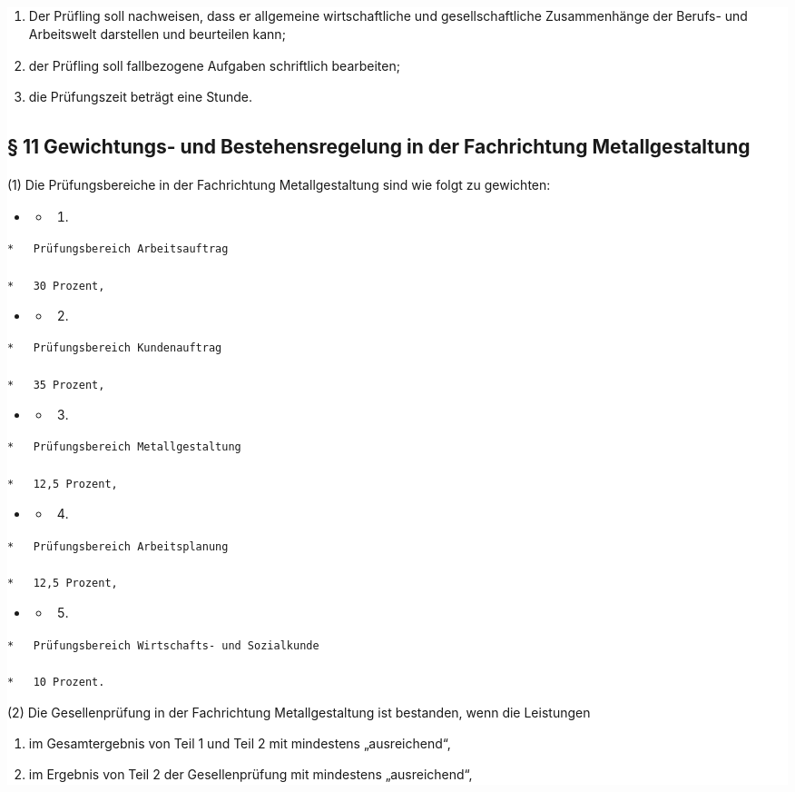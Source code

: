 1.  Der Prüfling soll nachweisen, dass er allgemeine wirtschaftliche und
    gesellschaftliche Zusammenhänge der Berufs- und Arbeitswelt darstellen
    und beurteilen kann;


2.  der Prüfling soll fallbezogene Aufgaben schriftlich bearbeiten;


3.  die Prüfungszeit beträgt eine Stunde.





## § 11 Gewichtungs- und Bestehensregelung in der Fachrichtung Metallgestaltung

(1) Die Prüfungsbereiche in der Fachrichtung Metallgestaltung sind wie
folgt zu gewichten:

*    *   1.

    *   Prüfungsbereich Arbeitsauftrag

    *   30 Prozent,


*    *   2.

    *   Prüfungsbereich Kundenauftrag

    *   35 Prozent,


*    *   3.

    *   Prüfungsbereich Metallgestaltung

    *   12,5 Prozent,


*    *   4.

    *   Prüfungsbereich Arbeitsplanung

    *   12,5 Prozent,


*    *   5.

    *   Prüfungsbereich Wirtschafts- und Sozialkunde

    *   10 Prozent.




(2) Die Gesellenprüfung in der Fachrichtung Metallgestaltung ist
bestanden, wenn die Leistungen

1.  im Gesamtergebnis von Teil 1 und Teil 2 mit mindestens „ausreichend“,


2.  im Ergebnis von Teil 2 der Gesellenprüfung mit mindestens
    „ausreichend“,

